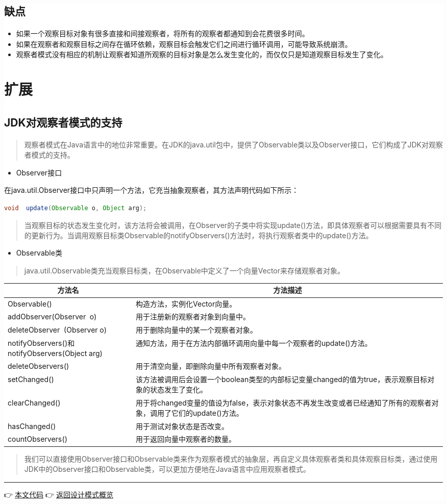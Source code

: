 ## 缺点

- 如果一个观察目标对象有很多直接和间接观察者，将所有的观察者都通知到会花费很多时间。
- 如果在观察者和观察目标之间存在循环依赖，观察目标会触发它们之间进行循环调用，可能导致系统崩溃。
- 观察者模式没有相应的机制让观察者知道所观察的目标对象是怎么发生变化的，而仅仅只是知道观察目标发生了变化。

# 扩展

## JDK对观察者模式的支持
> 观察者模式在Java语言中的地位非常重要。在JDK的java.util包中，提供了Observable类以及Observer接口，它们构成了JDK对观察者模式的支持。

- Observer接口

在java.util.Observer接口中只声明一个方法，它充当抽象观察者，其方法声明代码如下所示：

```java
void  update(Observable o, Object arg);
```

> 当观察目标的状态发生变化时，该方法将会被调用，在Observer的子类中将实现update()方法，即具体观察者可以根据需要具有不同的更新行为。当调用观察目标类Observable的notifyObservers()方法时，将执行观察者类中的update()方法。

-  Observable类

> java.util.Observable类充当观察目标类，在Observable中定义了一个向量Vector来存储观察者对象。

|方法名|方法描述|
|-|-|
|Observable()|构造方法，实例化Vector向量。|
|addObserver(Observer  o)|用于注册新的观察者对象到向量中。|
|deleteObserver  (Observer o)|用于删除向量中的某一个观察者对象。|
|notifyObservers()和notifyObservers(Object arg)|通知方法，用于在方法内部循环调用向量中每一个观察者的update()方法。|
|deleteObservers()|用于清空向量，即删除向量中所有观察者对象。|
|setChanged()|该方法被调用后会设置一个boolean类型的内部标记变量changed的值为true，表示观察目标对象的状态发生了变化。|
|clearChanged()|用于将changed变量的值设为false，表示对象状态不再发生改变或者已经通知了所有的观察者对象，调用了它们的update()方法。|
|hasChanged()|用于测试对象状态是否改变。|
|countObservers()|用于返回向量中观察者的数量。|

> 我们可以直接使用Observer接口和Observable类来作为观察者模式的抽象层，再自定义具体观察者类和具体观察目标类，通过使用JDK中的Observer接口和Observable类，可以更加方便地在Java语言中应用观察者模式。

---
👉 [本文代码](https://github.com/gcdd1993/java-design-pattern/tree/master/src/main/java/observerPattern)
👉 [返回设计模式概览](../../设计模式概览)